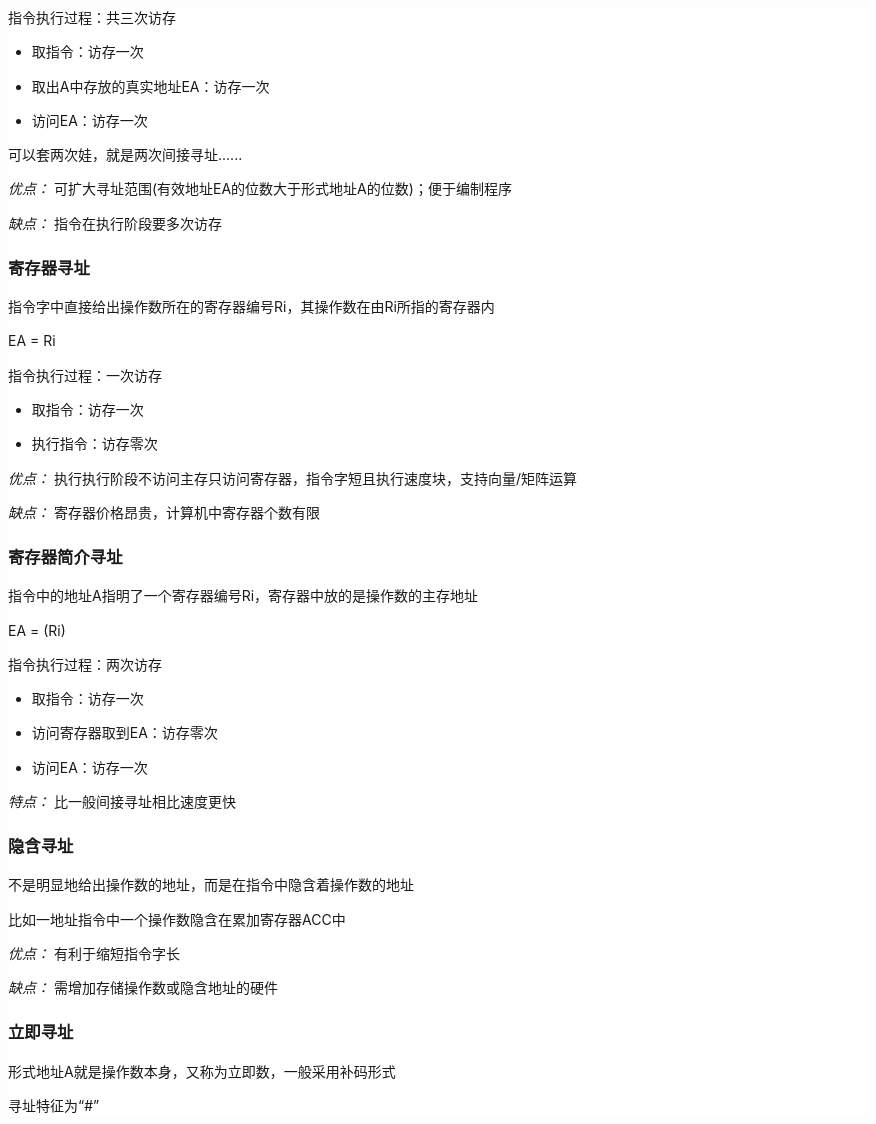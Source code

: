 指令执行过程：共三次访存

- 取指令：访存一次

- 取出A中存放的真实地址EA：访存一次

- 访问EA：访存一次

可以套两次娃，就是两次间接寻址......

*优点：* 可扩大寻址范围(有效地址EA的位数大于形式地址A的位数)；便于编制程序

*缺点：* 指令在执行阶段要多次访存

### 寄存器寻址

指令字中直接给出操作数所在的寄存器编号Ri，其操作数在由Ri所指的寄存器内

EA = Ri

指令执行过程：一次访存

- 取指令：访存一次

- 执行指令：访存零次

*优点：* 执行执行阶段不访问主存只访问寄存器，指令字短且执行速度块，支持向量/矩阵运算

*缺点：* 寄存器价格昂贵，计算机中寄存器个数有限

### 寄存器简介寻址

指令中的地址A指明了一个寄存器编号Ri，寄存器中放的是操作数的主存地址

EA = (Ri)

指令执行过程：两次访存

- 取指令：访存一次

- 访问寄存器取到EA：访存零次

- 访问EA：访存一次

*特点：* 比一般间接寻址相比速度更快

### 隐含寻址

不是明显地给出操作数的地址，而是在指令中隐含着操作数的地址

比如一地址指令中一个操作数隐含在累加寄存器ACC中

*优点：* 有利于缩短指令字长

*缺点：* 需增加存储操作数或隐含地址的硬件

### 立即寻址

形式地址A就是操作数本身，又称为立即数，一般采用补码形式

寻址特征为“#”
